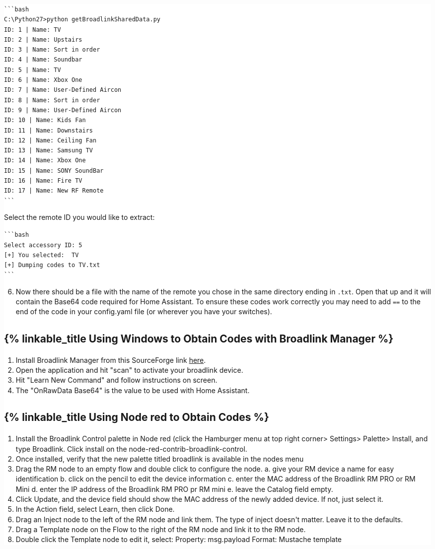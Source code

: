     ```bash
    C:\Python27>python getBroadlinkSharedData.py
    ID: 1 | Name: TV
    ID: 2 | Name: Upstairs
    ID: 3 | Name: Sort in order
    ID: 4 | Name: Soundbar
    ID: 5 | Name: TV
    ID: 6 | Name: Xbox One
    ID: 7 | Name: User-Defined Aircon
    ID: 8 | Name: Sort in order
    ID: 9 | Name: User-Defined Aircon
    ID: 10 | Name: Kids Fan
    ID: 11 | Name: Downstairs
    ID: 12 | Name: Ceiling Fan
    ID: 13 | Name: Samsung TV
    ID: 14 | Name: Xbox One
    ID: 15 | Name: SONY SoundBar
    ID: 16 | Name: Fire TV
    ID: 17 | Name: New RF Remote
    ```

   Select the remote ID you would like to extract:

    ```bash
    Select accessory ID: 5
    [+] You selected:  TV
    [+] Dumping codes to TV.txt
    ```

6. Now there should be a file with the name of the remote you chose in the same directory ending in `.txt`. Open that up and it will contain the Base64 code required for Home Assistant. To ensure these codes work correctly you may need to add `==` to the end of the code in your config.yaml file (or wherever you have your switches).

## {% linkable_title Using Windows to Obtain Codes with Broadlink Manager %}

1. Install Broadlink Manager from this SourceForge link [here](https://sourceforge.net/projects/broadlink-manager/).
2. Open the application and hit "scan" to activate your broadlink device.
3. Hit "Learn New Command" and follow instructions on screen.
4. The "OnRawData Base64" is the value to be used with Home Assistant.


## {% linkable_title Using Node red to Obtain Codes %}

1. Install the Broadlink Control palette in Node red (click the Hamburger menu at top right corner> Settings> Palette> Install, and type Broadlink. Click install on the node-red-contrib-broadlink-control.
2. Once installed, verify that the new palette titled broadlink is available in the nodes menu
3. Drag the RM node to an empty flow and double click to configure the node.
   a. give your RM device a name for easy identification
   b. click on the pencil to edit the device information
   c. enter the MAC address of the Broadlink RM PRO or RM Mini
   d. enter the IP address of the Broadlink RM PRO pr RM mini
   e. leave the Catalog field empty.
4. Click Update, and the device field should show the MAC address of the newly added device. If not, just select it.
5. In the Action field, select Learn, then click Done.
6. Drag an Inject node to the left of the RM node and link them. The type of inject doesn't matter. Leave it to the defaults.
7. Drag a Template node on the Flow to the right of the RM node and link it to the RM node.
8. Double click the Template node to edit it, select:
   Property: msg.payload
   Format: Mustache template